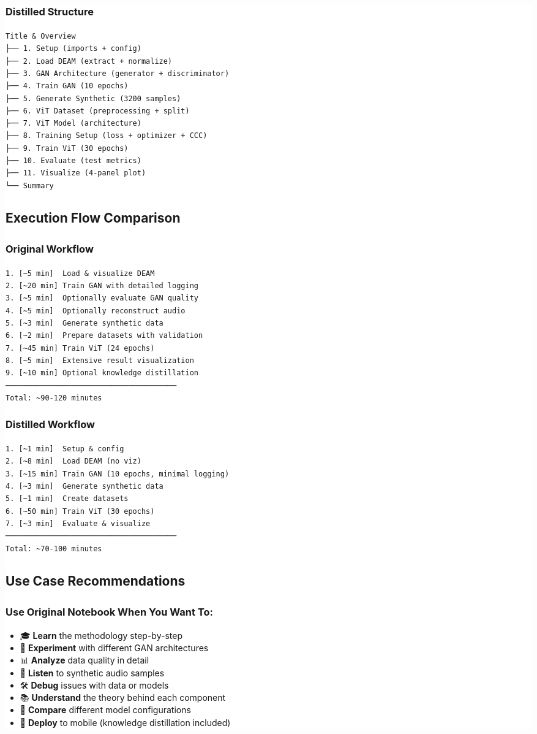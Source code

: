 ### Distilled Structure
```
Title & Overview
├── 1. Setup (imports + config)
├── 2. Load DEAM (extract + normalize)
├── 3. GAN Architecture (generator + discriminator)
├── 4. Train GAN (10 epochs)
├── 5. Generate Synthetic (3200 samples)
├── 6. ViT Dataset (preprocessing + split)
├── 7. ViT Model (architecture)
├── 8. Training Setup (loss + optimizer + CCC)
├── 9. Train ViT (30 epochs)
├── 10. Evaluate (test metrics)
├── 11. Visualize (4-panel plot)
└── Summary
```

## Execution Flow Comparison

### Original Workflow
```
1. [~5 min]  Load & visualize DEAM
2. [~20 min] Train GAN with detailed logging
3. [~5 min]  Optionally evaluate GAN quality
4. [~5 min]  Optionally reconstruct audio
5. [~3 min]  Generate synthetic data
6. [~2 min]  Prepare datasets with validation
7. [~45 min] Train ViT (24 epochs)
8. [~5 min]  Extensive result visualization
9. [~10 min] Optional knowledge distillation
───────────────────────────────────────
Total: ~90-120 minutes
```

### Distilled Workflow
```
1. [~1 min]  Setup & config
2. [~8 min]  Load DEAM (no viz)
3. [~15 min] Train GAN (10 epochs, minimal logging)
4. [~3 min]  Generate synthetic data
5. [~1 min]  Create datasets
6. [~50 min] Train ViT (30 epochs)
7. [~3 min]  Evaluate & visualize
───────────────────────────────────────
Total: ~70-100 minutes
```

## Use Case Recommendations

### Use Original Notebook When You Want To:
- 🎓 **Learn** the methodology step-by-step
- 🔬 **Experiment** with different GAN architectures
- 📊 **Analyze** data quality in detail
- 🎵 **Listen** to synthetic audio samples
- 🛠️ **Debug** issues with data or models
- 📚 **Understand** the theory behind each component
- 🔄 **Compare** different model configurations
- 📱 **Deploy** to mobile (knowledge distillation included)

